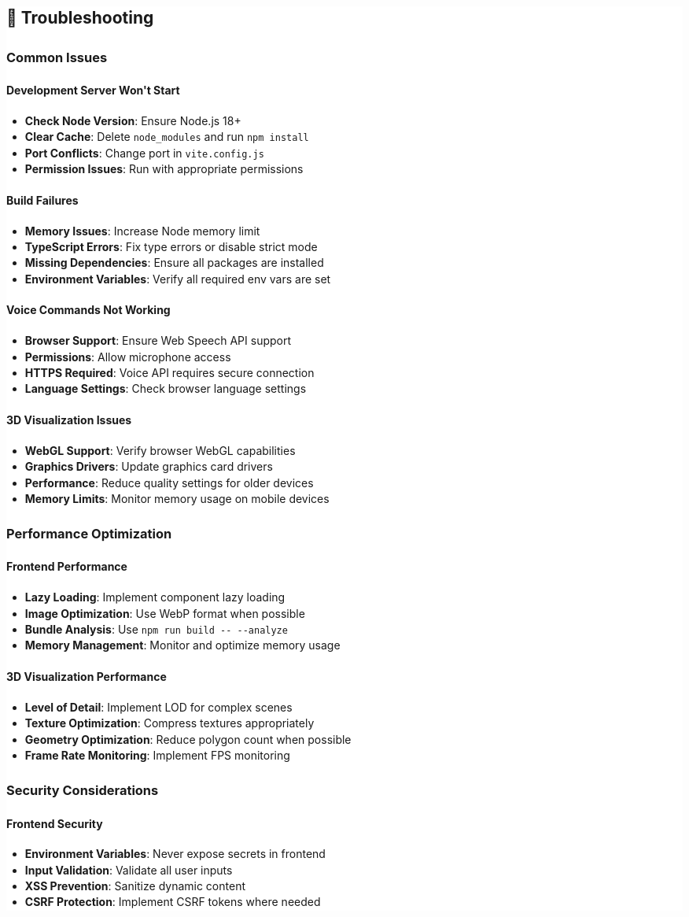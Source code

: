 
## 🔧 Troubleshooting

### **Common Issues**

#### **Development Server Won't Start**
- **Check Node Version**: Ensure Node.js 18+
- **Clear Cache**: Delete `node_modules` and run `npm install`
- **Port Conflicts**: Change port in `vite.config.js`
- **Permission Issues**: Run with appropriate permissions

#### **Build Failures**
- **Memory Issues**: Increase Node memory limit
- **TypeScript Errors**: Fix type errors or disable strict mode
- **Missing Dependencies**: Ensure all packages are installed
- **Environment Variables**: Verify all required env vars are set

#### **Voice Commands Not Working**
- **Browser Support**: Ensure Web Speech API support
- **Permissions**: Allow microphone access
- **HTTPS Required**: Voice API requires secure connection
- **Language Settings**: Check browser language settings

#### **3D Visualization Issues**
- **WebGL Support**: Verify browser WebGL capabilities
- **Graphics Drivers**: Update graphics card drivers
- **Performance**: Reduce quality settings for older devices
- **Memory Limits**: Monitor memory usage on mobile devices

### **Performance Optimization**

#### **Frontend Performance**
- **Lazy Loading**: Implement component lazy loading
- **Image Optimization**: Use WebP format when possible
- **Bundle Analysis**: Use `npm run build -- --analyze`
- **Memory Management**: Monitor and optimize memory usage

#### **3D Visualization Performance**
- **Level of Detail**: Implement LOD for complex scenes
- **Texture Optimization**: Compress textures appropriately
- **Geometry Optimization**: Reduce polygon count when possible
- **Frame Rate Monitoring**: Implement FPS monitoring

### **Security Considerations**

#### **Frontend Security**
- **Environment Variables**: Never expose secrets in frontend
- **Input Validation**: Validate all user inputs
- **XSS Prevention**: Sanitize dynamic content
- **CSRF Protection**: Implement CSRF tokens where needed
